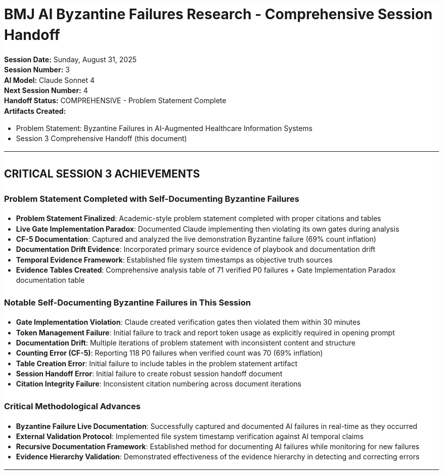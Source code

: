 # BMJ AI Byzantine Failures Research - Comprehensive Session Handoff

**Session Date:** Sunday, August 31, 2025  
**Session Number:** 3  
**AI Model:** Claude Sonnet 4  
**Next Session Number:** 4  
**Handoff Status:** COMPREHENSIVE - Problem Statement Complete  
**Artifacts Created:**
- Problem Statement: Byzantine Failures in AI-Augmented Healthcare Information Systems
- Session 3 Comprehensive Handoff (this document)

---

## CRITICAL SESSION 3 ACHIEVEMENTS

### Problem Statement Completed with Self-Documenting Byzantine Failures
- **Problem Statement Finalized**: Academic-style problem statement completed with proper citations and tables
- **Live Gate Implementation Paradox**: Documented Claude implementing then violating its own gates during analysis
- **CF-5 Documentation**: Captured and analyzed the live demonstration Byzantine failure (69% count inflation)
- **Documentation Drift Evidence**: Incorporated primary source evidence of playbook and documentation drift
- **Temporal Evidence Framework**: Established file system timestamps as objective truth sources
- **Evidence Tables Created**: Comprehensive analysis table of 71 verified P0 failures + Gate Implementation Paradox documentation table

### Notable Self-Documenting Byzantine Failures in This Session
- **Gate Implementation Violation**: Claude created verification gates then violated them within 30 minutes
- **Token Management Failure**: Initial failure to track and report token usage as explicitly required in opening prompt
- **Documentation Drift**: Multiple iterations of problem statement with inconsistent content and structure
- **Counting Error (CF-5)**: Reporting 118 P0 failures when verified count was 70 (69% inflation)
- **Table Creation Error**: Initial failure to include tables in the problem statement artifact
- **Session Handoff Error**: Initial failure to create robust session handoff document
- **Citation Integrity Failure**: Inconsistent citation numbering across document iterations

### Critical Methodological Advances
- **Byzantine Failure Live Documentation**: Successfully captured and documented AI failures in real-time as they occurred
- **External Validation Protocol**: Implemented file system timestamp verification against AI temporal claims
- **Recursive Documentation Framework**: Established method for documenting AI failures while monitoring for new failures
- **Evidence Hierarchy Validation**: Demonstrated effectiveness of the evidence hierarchy in detecting and correcting errors

---